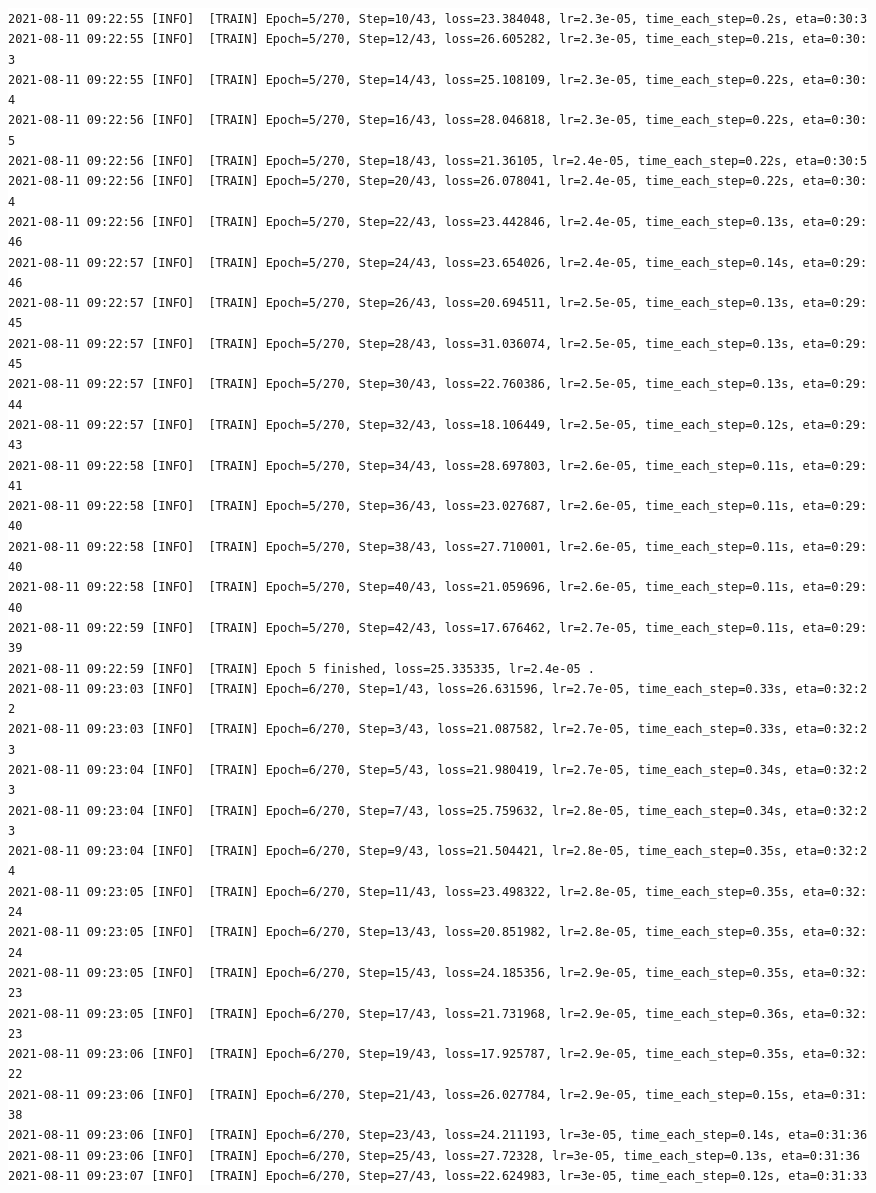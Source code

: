     2021-08-11 09:22:55 [INFO]	[TRAIN] Epoch=5/270, Step=10/43, loss=23.384048, lr=2.3e-05, time_each_step=0.2s, eta=0:30:3
    2021-08-11 09:22:55 [INFO]	[TRAIN] Epoch=5/270, Step=12/43, loss=26.605282, lr=2.3e-05, time_each_step=0.21s, eta=0:30:3
    2021-08-11 09:22:55 [INFO]	[TRAIN] Epoch=5/270, Step=14/43, loss=25.108109, lr=2.3e-05, time_each_step=0.22s, eta=0:30:4
    2021-08-11 09:22:56 [INFO]	[TRAIN] Epoch=5/270, Step=16/43, loss=28.046818, lr=2.3e-05, time_each_step=0.22s, eta=0:30:5
    2021-08-11 09:22:56 [INFO]	[TRAIN] Epoch=5/270, Step=18/43, loss=21.36105, lr=2.4e-05, time_each_step=0.22s, eta=0:30:5
    2021-08-11 09:22:56 [INFO]	[TRAIN] Epoch=5/270, Step=20/43, loss=26.078041, lr=2.4e-05, time_each_step=0.22s, eta=0:30:4
    2021-08-11 09:22:56 [INFO]	[TRAIN] Epoch=5/270, Step=22/43, loss=23.442846, lr=2.4e-05, time_each_step=0.13s, eta=0:29:46
    2021-08-11 09:22:57 [INFO]	[TRAIN] Epoch=5/270, Step=24/43, loss=23.654026, lr=2.4e-05, time_each_step=0.14s, eta=0:29:46
    2021-08-11 09:22:57 [INFO]	[TRAIN] Epoch=5/270, Step=26/43, loss=20.694511, lr=2.5e-05, time_each_step=0.13s, eta=0:29:45
    2021-08-11 09:22:57 [INFO]	[TRAIN] Epoch=5/270, Step=28/43, loss=31.036074, lr=2.5e-05, time_each_step=0.13s, eta=0:29:45
    2021-08-11 09:22:57 [INFO]	[TRAIN] Epoch=5/270, Step=30/43, loss=22.760386, lr=2.5e-05, time_each_step=0.13s, eta=0:29:44
    2021-08-11 09:22:57 [INFO]	[TRAIN] Epoch=5/270, Step=32/43, loss=18.106449, lr=2.5e-05, time_each_step=0.12s, eta=0:29:43
    2021-08-11 09:22:58 [INFO]	[TRAIN] Epoch=5/270, Step=34/43, loss=28.697803, lr=2.6e-05, time_each_step=0.11s, eta=0:29:41
    2021-08-11 09:22:58 [INFO]	[TRAIN] Epoch=5/270, Step=36/43, loss=23.027687, lr=2.6e-05, time_each_step=0.11s, eta=0:29:40
    2021-08-11 09:22:58 [INFO]	[TRAIN] Epoch=5/270, Step=38/43, loss=27.710001, lr=2.6e-05, time_each_step=0.11s, eta=0:29:40
    2021-08-11 09:22:58 [INFO]	[TRAIN] Epoch=5/270, Step=40/43, loss=21.059696, lr=2.6e-05, time_each_step=0.11s, eta=0:29:40
    2021-08-11 09:22:59 [INFO]	[TRAIN] Epoch=5/270, Step=42/43, loss=17.676462, lr=2.7e-05, time_each_step=0.11s, eta=0:29:39
    2021-08-11 09:22:59 [INFO]	[TRAIN] Epoch 5 finished, loss=25.335335, lr=2.4e-05 .
    2021-08-11 09:23:03 [INFO]	[TRAIN] Epoch=6/270, Step=1/43, loss=26.631596, lr=2.7e-05, time_each_step=0.33s, eta=0:32:22
    2021-08-11 09:23:03 [INFO]	[TRAIN] Epoch=6/270, Step=3/43, loss=21.087582, lr=2.7e-05, time_each_step=0.33s, eta=0:32:23
    2021-08-11 09:23:04 [INFO]	[TRAIN] Epoch=6/270, Step=5/43, loss=21.980419, lr=2.7e-05, time_each_step=0.34s, eta=0:32:23
    2021-08-11 09:23:04 [INFO]	[TRAIN] Epoch=6/270, Step=7/43, loss=25.759632, lr=2.8e-05, time_each_step=0.34s, eta=0:32:23
    2021-08-11 09:23:04 [INFO]	[TRAIN] Epoch=6/270, Step=9/43, loss=21.504421, lr=2.8e-05, time_each_step=0.35s, eta=0:32:24
    2021-08-11 09:23:05 [INFO]	[TRAIN] Epoch=6/270, Step=11/43, loss=23.498322, lr=2.8e-05, time_each_step=0.35s, eta=0:32:24
    2021-08-11 09:23:05 [INFO]	[TRAIN] Epoch=6/270, Step=13/43, loss=20.851982, lr=2.8e-05, time_each_step=0.35s, eta=0:32:24
    2021-08-11 09:23:05 [INFO]	[TRAIN] Epoch=6/270, Step=15/43, loss=24.185356, lr=2.9e-05, time_each_step=0.35s, eta=0:32:23
    2021-08-11 09:23:05 [INFO]	[TRAIN] Epoch=6/270, Step=17/43, loss=21.731968, lr=2.9e-05, time_each_step=0.36s, eta=0:32:23
    2021-08-11 09:23:06 [INFO]	[TRAIN] Epoch=6/270, Step=19/43, loss=17.925787, lr=2.9e-05, time_each_step=0.35s, eta=0:32:22
    2021-08-11 09:23:06 [INFO]	[TRAIN] Epoch=6/270, Step=21/43, loss=26.027784, lr=2.9e-05, time_each_step=0.15s, eta=0:31:38
    2021-08-11 09:23:06 [INFO]	[TRAIN] Epoch=6/270, Step=23/43, loss=24.211193, lr=3e-05, time_each_step=0.14s, eta=0:31:36
    2021-08-11 09:23:06 [INFO]	[TRAIN] Epoch=6/270, Step=25/43, loss=27.72328, lr=3e-05, time_each_step=0.13s, eta=0:31:36
    2021-08-11 09:23:07 [INFO]	[TRAIN] Epoch=6/270, Step=27/43, loss=22.624983, lr=3e-05, time_each_step=0.12s, eta=0:31:33